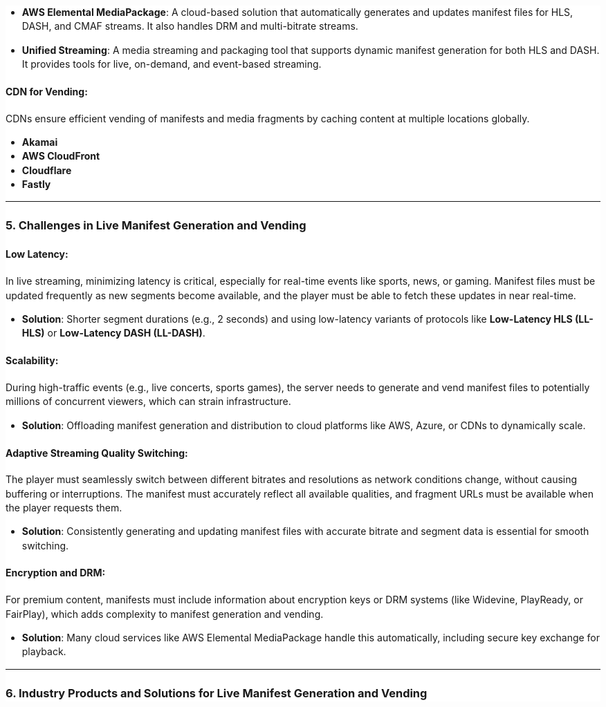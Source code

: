 - **AWS Elemental MediaPackage**: A cloud-based solution that automatically generates and updates manifest files for HLS, DASH, and CMAF streams. It also handles DRM and multi-bitrate streams.

- **Unified Streaming**: A media streaming and packaging tool that supports dynamic manifest generation for both HLS and DASH. It provides tools for live, on-demand, and event-based streaming.

#### **CDN for Vending**:
CDNs ensure efficient vending of manifests and media fragments by caching content at multiple locations globally.

- **Akamai**
- **AWS CloudFront**
- **Cloudflare**
- **Fastly**

---

### 5. Challenges in Live Manifest Generation and Vending

#### **Low Latency**:
In live streaming, minimizing latency is critical, especially for real-time events like sports, news, or gaming. Manifest files must be updated frequently as new segments become available, and the player must be able to fetch these updates in near real-time.

- **Solution**: Shorter segment durations (e.g., 2 seconds) and using low-latency variants of protocols like **Low-Latency HLS (LL-HLS)** or **Low-Latency DASH (LL-DASH)**.

#### **Scalability**:
During high-traffic events (e.g., live concerts, sports games), the server needs to generate and vend manifest files to potentially millions of concurrent viewers, which can strain infrastructure.

- **Solution**: Offloading manifest generation and distribution to cloud platforms like AWS, Azure, or CDNs to dynamically scale.

#### **Adaptive Streaming Quality Switching**:
The player must seamlessly switch between different bitrates and resolutions as network conditions change, without causing buffering or interruptions. The manifest must accurately reflect all available qualities, and fragment URLs must be available when the player requests them.

- **Solution**: Consistently generating and updating manifest files with accurate bitrate and segment data is essential for smooth switching.

#### **Encryption and DRM**:
For premium content, manifests must include information about encryption keys or DRM systems (like Widevine, PlayReady, or FairPlay), which adds complexity to manifest generation and vending.

- **Solution**: Many cloud services like AWS Elemental MediaPackage handle this automatically, including secure key exchange for playback.

---

### 6. Industry Products and Solutions for Live Manifest Generation and Vending

